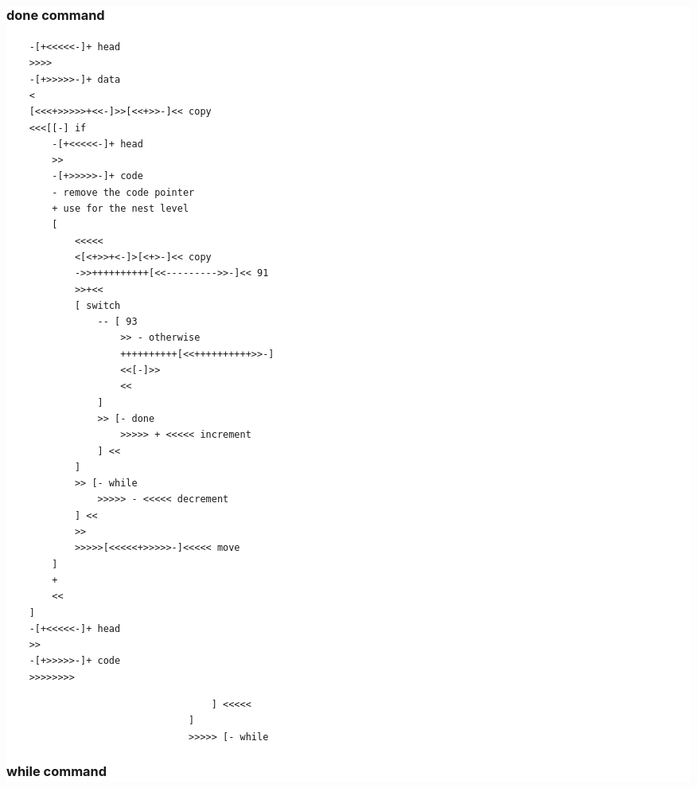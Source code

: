 ### done command

```
    -[+<<<<<-]+ head
    >>>>
    -[+>>>>>-]+ data
    <
    [<<<+>>>>>+<<-]>>[<<+>>-]<< copy
    <<<[[-] if
        -[+<<<<<-]+ head
        >>
        -[+>>>>>-]+ code
        - remove the code pointer
        + use for the nest level
        [
            <<<<<
            <[<+>>+<-]>[<+>-]<< copy
            ->>++++++++++[<<--------->>-]<< 91
            >>+<<
            [ switch
                -- [ 93
                    >> - otherwise
                    ++++++++++[<<++++++++++>>-]
                    <<[-]>>
                    <<
                ]
                >> [- done
                    >>>>> + <<<<< increment
                ] <<
            ]
            >> [- while
                >>>>> - <<<<< decrement
            ] <<
            >>
            >>>>>[<<<<<+>>>>>-]<<<<< move
        ]
        +
        <<
    ]
    -[+<<<<<-]+ head
    >>
    -[+>>>>>-]+ code
    >>>>>>>>
```

```
                                    ] <<<<<
                                ]
                                >>>>> [- while
```

### while command

